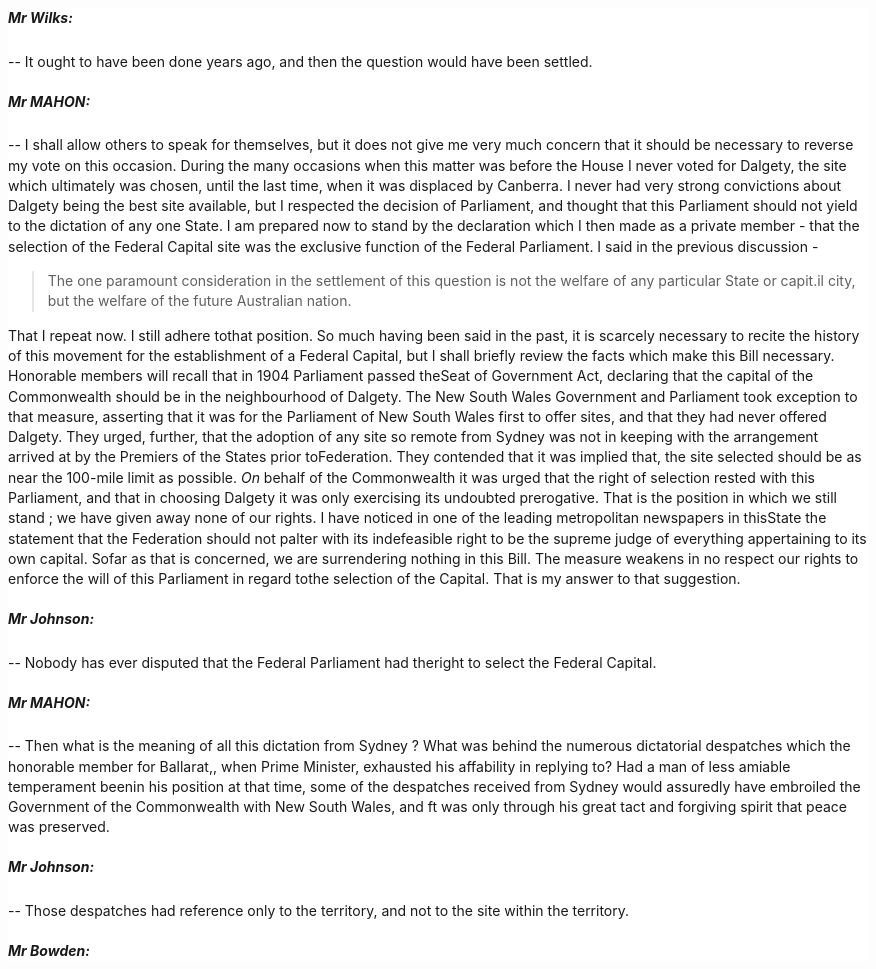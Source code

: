 ##### Mr Wilks:

--  It ought to have been done years ago, and then the question would have been settled. 

##### Mr MAHON:

-- I shall allow others to speak for themselves, but it does not give me very much concern that it should be necessary to reverse my vote on this occasion. During the many occasions when this matter was before the House I never voted for Dalgety, the site which ultimately was chosen, until the last time, when it was displaced by Canberra. I never had very strong convictions about Dalgety being the best site available, but I respected the decision of Parliament, and thought that this Parliament should not yield to the dictation of any one State. I am prepared now to stand by the declaration which I then made as a private member - that the selection of the Federal Capital site was the exclusive function of the Federal Parliament. I said in the previous discussion - 

  >The one paramount consideration in the settlement of this question is not the welfare of any particular State or capit.il city, but the welfare of  the  future Australian nation. 

That I repeat now. I still adhere tothat position. So much having been said in the past, it is scarcely necessary to recite the history of this movement for the establishment of a Federal Capital, but I shall briefly review the facts which make this Bill necessary. Honorable members will recall that in 1904 Parliament passed theSeat of Government Act, declaring that the capital of the Commonwealth should be in the neighbourhood of Dalgety. The New South Wales Government and Parliament took exception to that measure, asserting that it was for the Parliament of New South Wales first to offer sites, and that they had never offered Dalgety. They urged, further, that the adoption of any site so remote from Sydney was not in keeping with the arrangement arrived at by the Premiers of the States prior toFederation. They contended that it was implied that, the site selected should be as near the 100-mile limit as possible.  *On*  behalf of the Commonwealth it was urged that the right of selection rested with this Parliament, and that in choosing Dalgety it was only exercising its undoubted prerogative. That is the position in which we still stand ; we have given away none of our rights. I have noticed in one of the leading metropolitan newspapers in thisState the statement that the Federation should not palter with its indefeasible right to be the supreme judge of everything appertaining to its own capital. Sofar as that is concerned, we are surrendering nothing in this Bill. The measure weakens in no respect our rights to enforce the will of this Parliament in regard tothe selection of the Capital. That is my answer to that suggestion. 

##### Mr Johnson:

--  Nobody has ever disputed that the Federal Parliament had theright to select the Federal Capital. 

##### Mr MAHON:

-- Then what is the meaning of all this dictation from Sydney ? What was behind the numerous dictatorial despatches which the honorable member for Ballarat,, when Prime Minister, exhausted his affability in replying to? Had a man of less amiable temperament beenin his position at that time, some of the despatches received from Sydney would assuredly have embroiled the Government of the Commonwealth with New South Wales, and ft was only through his great tact and forgiving spirit that  peace was preserved. 

##### Mr Johnson:

--  Those despatches had reference only to the territory, and not to the site within the territory. 

##### Mr Bowden:
